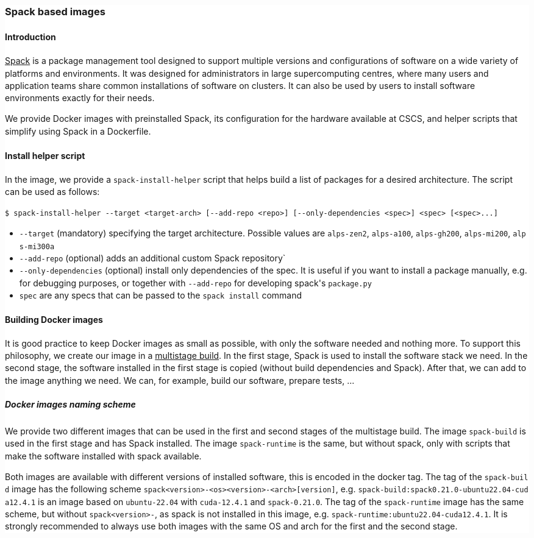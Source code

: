 ### Spack based images
#### Introduction
[Spack](https://spack.io/) is a package management tool designed to support multiple versions and configurations of software on a wide variety of platforms and environments.
It was designed for administrators in large supercomputing centres, where many users and application teams share common installations of software on clusters.
It can also be used by users to install software environments exactly for their needs.

We provide Docker images with preinstalled Spack, its configuration for the hardware available at CSCS, and helper scripts that simplify using Spack in a Dockerfile.

#### Install helper script
In the image, we provide a `spack-install-helper` script that helps build a list of packages for a desired architecture.
The script can be used as follows:
```console
$ spack-install-helper --target <target-arch> [--add-repo <repo>] [--only-dependencies <spec>] <spec> [<spec>...]
```

* `--target` (mandatory) specifying the target architecture.
  Possible values are `alps-zen2`, `alps-a100`, `alps-gh200`, `alps-mi200`, `alps-mi300a`
* `--add-repo` (optional) adds an additional custom Spack repository`
* `--only-dependencies` (optional) install only dependencies of the spec.
  It is useful if you want to install a package manually, e.g. for debugging purposes, or together with `--add-repo` for developing spack's `package.py`
* `spec` are any specs that can be passed to the `spack install` command

#### Building Docker images
It is good practice to keep Docker images as small as possible, with only the software needed and nothing more.
To support this philosophy, we create our image in a [multistage build](https://docs.docker.com/build/building/multi-stage/).
In the first stage, Spack is used to install the software stack we need.
In the second stage, the software installed in the first stage is copied (without build dependencies and Spack).
After that, we can add to the image anything we need.
We can, for example, build our software, prepare tests, ...

##### Docker images naming scheme
We provide two different images that can be used in the first and second stages of the multistage build.
The image `spack-build` is used in the first stage and has Spack installed.
The image `spack-runtime`  is the same, but without spack, only with scripts that make the software installed with spack available.

Both images are available with different versions of installed software, this is encoded in the docker tag.
The tag of the `spack-build` image has the following scheme `spack<version>-<os><version>-<arch>[version]`, e.g. `spack-build:spack0.21.0-ubuntu22.04-cuda12.4.1` is an image based on `ubuntu-22.04` with `cuda-12.4.1` and `spack-0.21.0`.
The tag of the `spack-runtime` image has the same scheme, but without `spack<version>-`, as spack is not installed in this image, e.g. `spack-runtime:ubuntu22.04-cuda12.4.1`.
It is strongly recommended to always use both images with the same OS and arch for the first and the second stage.
